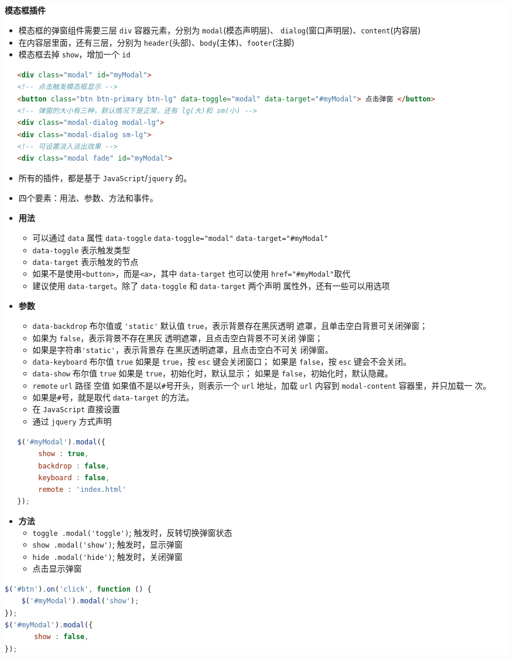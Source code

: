   **模态框插件**


- 模态框的弹窗组件需要三层 `div` 容器元素，分别为 `modal`(模态声明层)、 `dialog`(窗口声明层)、`content`(内容层)
- 在内容层里面，还有三层，分别为 `header`(头部)、`body`(主体)、`footer`(注脚)
- 模态框去掉 `show`，增加一个 `id`

```html
   <div class="modal" id="myModal">
   <!-- 点击触发模态框显示 -->
   <button class="btn btn-primary btn-lg" data-toggle="modal" data-target="#myModal"> 点击弹窗 </button>
   <!-- 弹窗的大小有三种，默认情况下是正常，还有 lg(大)和 sm(小) -->
   <div class="modal-dialog modal-lg">
   <div class="modal-dialog sm-lg">
   <!-- 可设置淡入淡出效果 -->
   <div class="modal fade" id="myModal">
```

- 所有的插件，都是基于 `JavaScript`/`jquery` 的。
- 四个要素：用法、参数、方法和事件。

- **用法**
  - 可以通过 `data` 属性 `data-toggle`  `data-toggle="modal"`  `data-target="#myModal"`
  - `data-toggle` 表示触发类型
  - `data-target` 表示触发的节点
  - 如果不是使用`<button>`，而是`<a>`，其中 `data-target` 也可以使用 `href="#myModal"`取代
  - 建议使用 `data-target`。除了 `data-toggle` 和 `data-target` 两个声明 属性外，还有一些可以用选项

- **参数**
   - `data-backdrop`    布尔值或 `'static'`   默认值 `true`，表示背景存在黑灰透明 遮罩，且单击空白背景可关闭弹窗；
   - 如果为 `false`，表示背景不存在黑灰 透明遮罩，且点击空白背景不可关闭 弹窗；
   - 如果是字符串`'static'`，表示背景存 在黑灰透明遮罩，且点击空白不可关 闭弹窗。
   - `data-keyboard`   布尔值 `true`   如果是 `true`，按 `esc` 键会关闭窗口； 如果是 `false`，按 `esc` 键会不会关闭。
   - `data-show`   布尔值 `true`   如果是 `true`，初始化时，默认显示； 如果是 `false`，初始化时，默认隐藏。
   - `remote`   `url` 路径 空值   如果值不是以`#`号开头，则表示一个 `url` 地址，加载 `url` 内容到 `modal-content` 容器里，并只加载一 次。
   - 如果是`#`号，就是取代 `data-target` 的方法。
   - 在 `JavaScript` 直接设置
   - 通过 `jquery` 方式声明

```js
   $('#myModal').modal({
        show : true,
        backdrop : false,
        keyboard : false,
        remote : 'index.html'
   });
```

- **方法**
  - `toggle .modal('toggle')`; 触发时，反转切换弹窗状态
  - `show .modal('show')`; 触发时，显示弹窗
  - `hide .modal('hide')`; 触发时，关闭弹窗
  - 点击显示弹窗
```js
$('#btn').on('click', function () {
	$('#myModal').modal('show');
});
$('#myModal').modal({
	   show : false,
});
```
